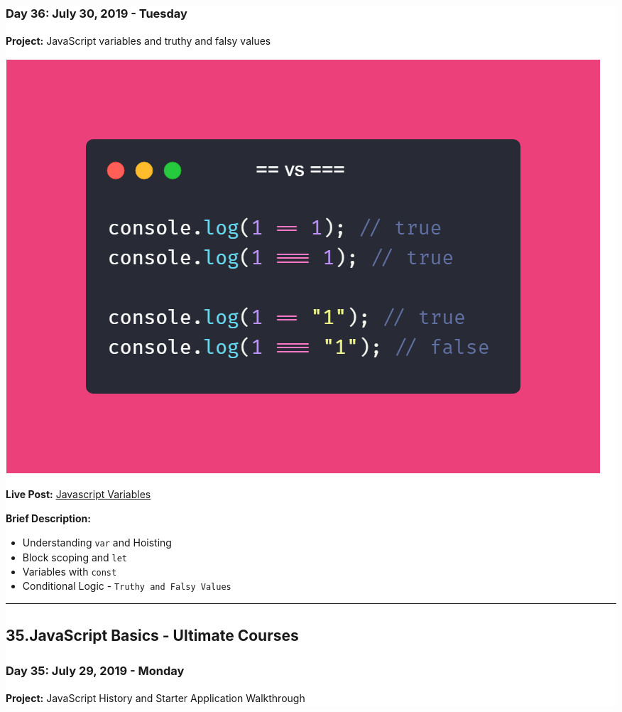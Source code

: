 ### Day 36: July 30, 2019 - Tuesday

**Project:** JavaScript variables and truthy and falsy values

![JavaScript Basics](images/36.variables.png)

**Live Post:** [Javascript Variables](https://navin-moorthy.github.io/blog/ultimate-courses-javascript-basics/#understanding-var-and-hoisting)

**Brief Description:**

- Understanding `var` and Hoisting
- Block scoping and `let`
- Variables with `const`
- Conditional Logic - `Truthy and Falsy Values`

---

## 35.JavaScript Basics - Ultimate Courses

### Day 35: July 29, 2019 - Monday

**Project:** JavaScript History and Starter Application Walkthrough

